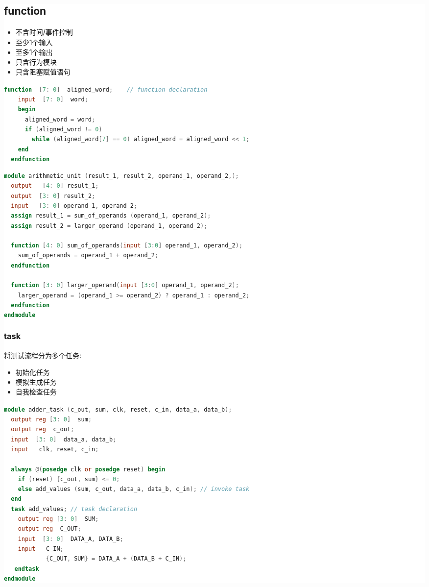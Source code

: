 ## function

- 不含时间/事件控制
- 至少1个输入
- 至多1个输出
- 只含行为模块
- 只含阻塞赋值语句

```verilog
function  [7: 0]  aligned_word;    // function declaration
    input  [7: 0]  word;
    begin
      aligned_word = word;
      if (aligned_word != 0)
        while (aligned_word[7] == 0) aligned_word = aligned_word << 1;
    end
  endfunction
```

```verilog
module arithmetic_unit (result_1, result_2, operand_1, operand_2,);
  output   [4: 0] result_1;
  output  [3: 0] result_2;
  input   [3: 0] operand_1, operand_2;
  assign result_1 = sum_of_operands (operand_1, operand_2);
  assign result_2 = larger_operand (operand_1, operand_2);

  function [4: 0] sum_of_operands(input [3:0] operand_1, operand_2);
    sum_of_operands = operand_1 + operand_2;
  endfunction

  function [3: 0] larger_operand(input [3:0] operand_1, operand_2);
    larger_operand = (operand_1 >= operand_2) ? operand_1 : operand_2;
  endfunction
endmodule
```

### task

将测试流程分为多个任务:

- 初始化任务
- 模拟生成任务
- 自我检查任务

```verilog
module adder_task (c_out, sum, clk, reset, c_in, data_a, data_b);
  output reg [3: 0]  sum;
  output reg  c_out;
  input  [3: 0]  data_a, data_b;
  input   clk, reset, c_in;

  always @(posedge clk or posedge reset) begin
    if (reset) {c_out, sum} <= 0;
    else add_values (sum, c_out, data_a, data_b, c_in); // invoke task
  end
  task add_values; // task declaration
    output reg [3: 0]  SUM;
    output reg  C_OUT;
    input  [3: 0]  DATA_A, DATA_B;
    input   C_IN;
            {C_OUT, SUM} = DATA_A + (DATA_B + C_IN);
   endtask
endmodule
```
